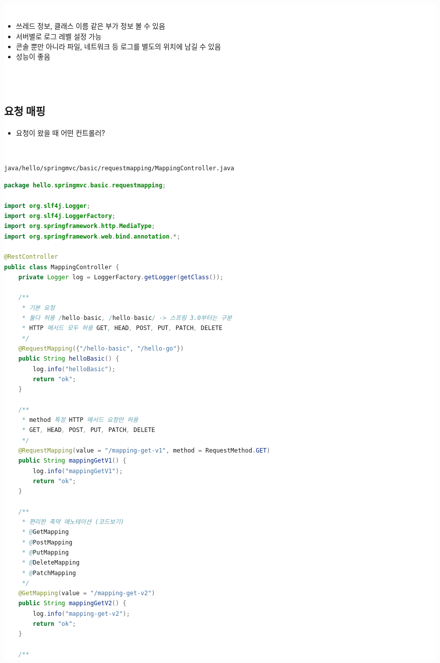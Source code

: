 <br/>

- 쓰레드 정보, 클래스 이름 같은 부가 정보 볼 수 있음
- 서버별로 로그 레벨 설정 가능
- 콘솔 뿐만 아니라 파일, 네트워크 등 로그를 별도의 위치에 남길 수 있음
- 성능이 좋음

<br/>
<br/>

## 요청 매핑
- 요청이 왔을 때 어떤 컨트롤러?

<br/>

`java/hello/springmvc/basic/requestmapping/MappingController.java`

```java
package hello.springmvc.basic.requestmapping;

import org.slf4j.Logger;
import org.slf4j.LoggerFactory;
import org.springframework.http.MediaType;
import org.springframework.web.bind.annotation.*;

@RestController
public class MappingController {
    private Logger log = LoggerFactory.getLogger(getClass());

    /**
     * 기본 요청
     * 둘다 허용 /hello-basic, /hello-basic/ -> 스프링 3.0부터는 구분
     * HTTP 메서드 모두 허용 GET, HEAD, POST, PUT, PATCH, DELETE
     */
    @RequestMapping({"/hello-basic", "/hello-go"})
    public String helloBasic() {
        log.info("helloBasic");
        return "ok";
    }

    /**
     * method 특정 HTTP 메서드 요청만 허용
     * GET, HEAD, POST, PUT, PATCH, DELETE
     */
    @RequestMapping(value = "/mapping-get-v1", method = RequestMethod.GET)
    public String mappingGetV1() {
        log.info("mappingGetV1");
        return "ok";
    }

    /**
     * 편리한 축약 애노테이션 (코드보기) 
     * @GetMapping
     * @PostMapping
     * @PutMapping
     * @DeleteMapping
     * @PatchMapping
     */
    @GetMapping(value = "/mapping-get-v2")
    public String mappingGetV2() {
        log.info("mapping-get-v2");
        return "ok";
    }

    /**
```